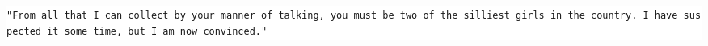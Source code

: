 ```"From all that I can collect by your manner of talking, you must be two of the silliest girls in the country. I have suspected it some time, but I am now convinced."```



